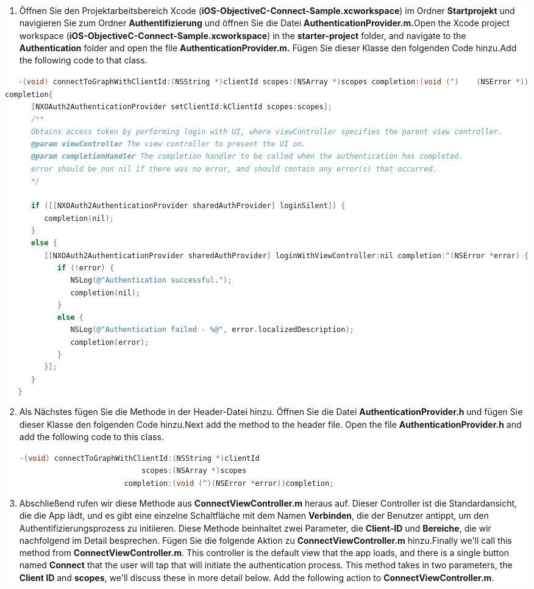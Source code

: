 1. <span data-ttu-id="5fc66-157">Öffnen Sie den Projektarbeitsbereich Xcode (**iOS-ObjectiveC-Connect-Sample.xcworkspace**) im Ordner **Startprojekt** und navigieren Sie zum Ordner **Authentifizierung** und öffnen Sie die Datei **AuthenticationProvider.m.**</span><span class="sxs-lookup"><span data-stu-id="5fc66-157">Open the Xcode project workspace (**iOS-ObjectiveC-Connect-Sample.xcworkspace**) in the **starter-project** folder, and navigate to the **Authentication** folder and open the file **AuthenticationProvider.m.**</span></span> <span data-ttu-id="5fc66-158">Fügen Sie dieser Klasse den folgenden Code hinzu.</span><span class="sxs-lookup"><span data-stu-id="5fc66-158">Add the following code to that class.</span></span>

```objectivec
   -(void) connectToGraphWithClientId:(NSString *)clientId scopes:(NSArray *)scopes completion:(void (^)    (NSError *))completion{
      [NXOAuth2AuthenticationProvider setClientId:kClientId scopes:scopes];
      /**
      Obtains access token by performing login with UI, where viewController specifies the parent view controller.
      @param viewController The view controller to present the UI on.
      @param completionHandler The completion handler to be called when the authentication has completed.
      error should be non nil if there was no error, and should contain any error(s) that occurred.
      */

      if ([[NXOAuth2AuthenticationProvider sharedAuthProvider] loginSilent]) {
         completion(nil);
      }
      else {
         [[NXOAuth2AuthenticationProvider sharedAuthProvider] loginWithViewController:nil completion:^(NSError *error) {
            if (!error) {
               NSLog(@"Authentication successful.");
               completion(nil);
            }
            else {
               NSLog(@"Authentication failed - %@", error.localizedDescription);
               completion(error);
            }
         }];
      }
   }
```     

2. <span data-ttu-id="5fc66-p113">Als Nächstes fügen Sie die Methode in der Header-Datei hinzu. Öffnen Sie die Datei **AuthenticationProvider.h** und fügen Sie dieser Klasse den folgenden Code hinzu.</span><span class="sxs-lookup"><span data-stu-id="5fc66-p113">Next add the method to the header file. Open the file **AuthenticationProvider.h** and add the following code to this class.</span></span>
   ```objectivec
   -(void) connectToGraphWithClientId:(NSString *)clientId
                               scopes:(NSArray *)scopes
                           completion:(void (^)(NSError *error))completion;
   ```

2. <span data-ttu-id="5fc66-p114">Abschließend rufen wir diese Methode aus **ConnectViewController.m**  heraus auf. Dieser Controller ist die Standardansicht, die die App lädt, und es gibt eine einzelne Schaltfläche mit dem Namen **Verbinden**, die der Benutzer antippt, um den Authentifizierungsprozess zu initiieren. Diese Methode beinhaltet zwei Parameter, die **Client-ID** und **Bereiche**, die wir nachfolgend im Detail besprechen. Fügen Sie die folgende Aktion zu **ConnectViewController.m** hinzu.</span><span class="sxs-lookup"><span data-stu-id="5fc66-p114">Finally we'll call this method from **ConnectViewController.m**. This controller is the default view that the app loads, and there is a single button named **Connect** that the user will tap that will initiate the authentication process. This method takes in two parameters, the **Client ID** and **scopes**, we'll discuss these in more detail below. Add the following action to **ConnectViewController.m**.</span></span>
